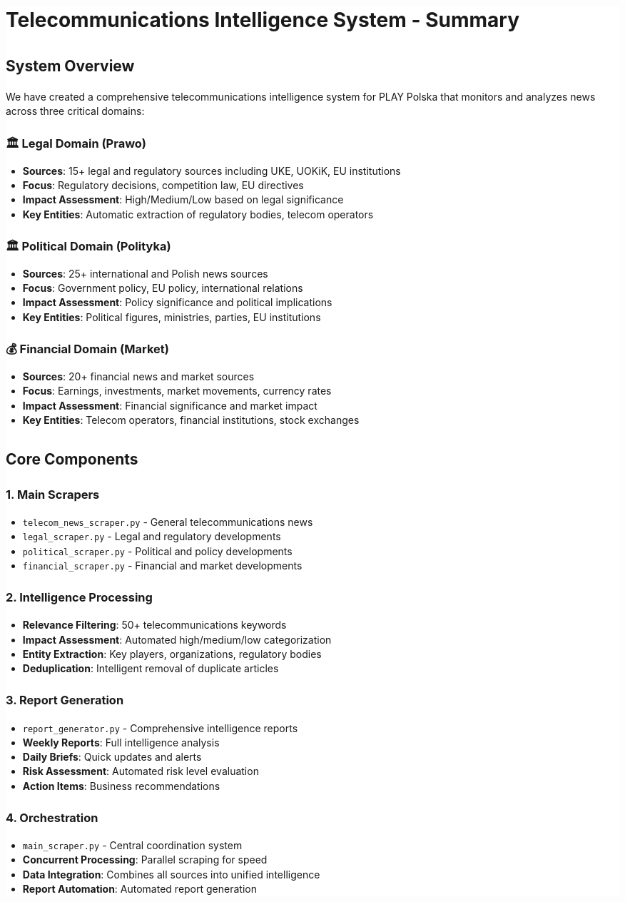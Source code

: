 # Telecommunications Intelligence System - Summary

## System Overview

We have created a comprehensive telecommunications intelligence system for PLAY Polska that monitors and analyzes news across three critical domains:

### 🏛️ **Legal Domain (Prawo)**
- **Sources**: 15+ legal and regulatory sources including UKE, UOKiK, EU institutions
- **Focus**: Regulatory decisions, competition law, EU directives
- **Impact Assessment**: High/Medium/Low based on legal significance
- **Key Entities**: Automatic extraction of regulatory bodies, telecom operators

### 🏛️ **Political Domain (Polityka)**  
- **Sources**: 25+ international and Polish news sources
- **Focus**: Government policy, EU policy, international relations
- **Impact Assessment**: Policy significance and political implications
- **Key Entities**: Political figures, ministries, parties, EU institutions

### 💰 **Financial Domain (Market)**
- **Sources**: 20+ financial news and market sources
- **Focus**: Earnings, investments, market movements, currency rates
- **Impact Assessment**: Financial significance and market impact
- **Key Entities**: Telecom operators, financial institutions, stock exchanges

## Core Components

### 1. **Main Scrapers**
- `telecom_news_scraper.py` - General telecommunications news
- `legal_scraper.py` - Legal and regulatory developments
- `political_scraper.py` - Political and policy developments  
- `financial_scraper.py` - Financial and market developments

### 2. **Intelligence Processing**
- **Relevance Filtering**: 50+ telecommunications keywords
- **Impact Assessment**: Automated high/medium/low categorization
- **Entity Extraction**: Key players, organizations, regulatory bodies
- **Deduplication**: Intelligent removal of duplicate articles

### 3. **Report Generation**
- `report_generator.py` - Comprehensive intelligence reports
- **Weekly Reports**: Full intelligence analysis
- **Daily Briefs**: Quick updates and alerts
- **Risk Assessment**: Automated risk level evaluation
- **Action Items**: Business recommendations

### 4. **Orchestration**
- `main_scraper.py` - Central coordination system
- **Concurrent Processing**: Parallel scraping for speed
- **Data Integration**: Combines all sources into unified intelligence
- **Report Automation**: Automated report generation
